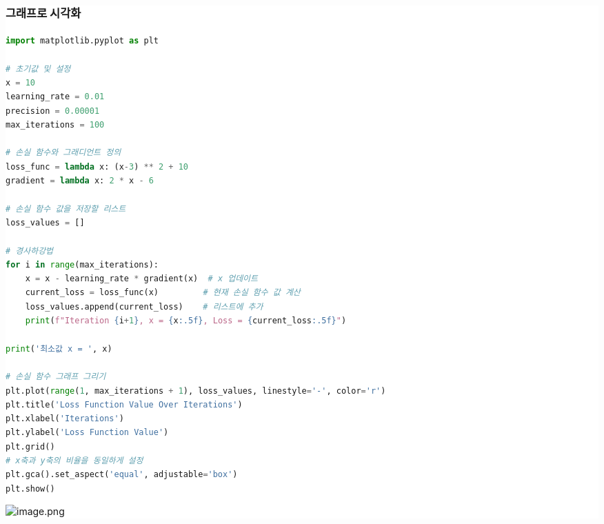 ### 그래프로 시각화

```python
import matplotlib.pyplot as plt

# 초기값 및 설정
x = 10
learning_rate = 0.01
precision = 0.00001
max_iterations = 100

# 손실 함수와 그래디언트 정의
loss_func = lambda x: (x-3) ** 2 + 10
gradient = lambda x: 2 * x - 6

# 손실 함수 값을 저장할 리스트
loss_values = []

# 경사하강법
for i in range(max_iterations):
    x = x - learning_rate * gradient(x)  # x 업데이트
    current_loss = loss_func(x)         # 현재 손실 함수 값 계산
    loss_values.append(current_loss)    # 리스트에 추가
    print(f"Iteration {i+1}, x = {x:.5f}, Loss = {current_loss:.5f}")

print('최소값 x = ', x)

# 손실 함수 그래프 그리기
plt.plot(range(1, max_iterations + 1), loss_values, linestyle='-', color='r')
plt.title('Loss Function Value Over Iterations')
plt.xlabel('Iterations')
plt.ylabel('Loss Function Value')
plt.grid()
# x축과 y축의 비율을 동일하게 설정
plt.gca().set_aspect('equal', adjustable='box')
plt.show()

```

![image.png](%E1%84%80%E1%85%A7%E1%86%BC%E1%84%89%E1%85%A1%E1%84%92%E1%85%A1%E1%84%80%E1%85%A1%E1%86%BC%E1%84%87%E1%85%A5%E1%86%B8%20175df1877ec380c3bb47ed92785d79f1/image.png)
